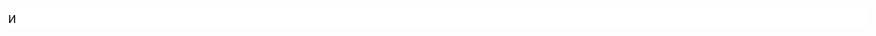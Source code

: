 <path d="M85 39 C85 40.85, 84.85 42.72, 84.57 44.55 C84.28 46.38, 83.85 48.21, 83.28 49.99 C82.71 51.76, 82 53.52, 81.16 55.2 C80.32 56.88, 79.34 58.53, 78.25 60.08 C77.16 61.64, 75.94 63.14, 74.62 64.54 C73.3 65.94, 71.86 67.26, 70.33 68.47 C68.81 69.69, 67.17 70.81, 65.48 71.81 C63.78 72.81, 61.99 73.71, 60.16 74.48 C58.32 75.24, 56.41 75.9, 54.47 76.42 C52.54 76.94, 50.54 77.34, 48.55 77.6 C46.55 77.87, 44.52 78, 42.5 78 C40.48 78, 38.45 77.87, 36.45 77.6 C34.46 77.34, 32.46 76.94, 30.53 76.42 C28.59 75.9, 26.68 75.24, 24.84 74.48 C23.01 73.71, 21.22 72.81, 19.52 71.81 C17.83 70.81, 16.19 69.69, 14.67 68.47 C13.14 67.26, 11.7 65.94, 10.38 64.54 C9.06 63.14, 7.84 61.64, 6.75 60.08 C5.66 58.53, 4.68 56.88, 3.84 55.2 C3 53.52, 2.29 51.76, 1.72 49.99 C1.15 48.21, 0.72 46.38, 0.43 44.55 C0.15 42.72, 0 40.85, 0 39 C0 37.15, 0.15 35.28, 0.43 33.45 C0.72 31.62, 1.15 29.79, 1.72 28.01 C2.29 26.24, 3 24.48, 3.84 22.8 C4.68 21.12, 5.66 19.47, 6.75 17.92 C7.84 16.36, 9.06 14.86, 10.38 13.46 C11.7 12.06, 13.14 10.74, 14.67 9.53 C16.19 8.31, 17.83 7.19, 19.52 6.19 C21.22 5.19, 23.01 4.29, 24.84 3.52 C26.68 2.76, 28.59 2.1, 30.53 1.58 C32.46 1.06, 34.46 0.66, 36.45 0.4 C38.45 0.13, 40.48 0, 42.5 0 C44.52 0, 46.55 0.13, 48.55 0.4 C50.54 0.66, 52.54 1.06, 54.47 1.58 C56.41 2.1, 58.32 2.76, 60.16 3.52 C61.99 4.29, 63.78 5.19, 65.48 6.19 C67.17 7.19, 68.81 8.31, 70.33 9.53 C71.86 10.74, 73.3 12.06, 74.62 13.46 C75.94 14.86, 77.16 16.36, 78.25 17.92 C79.34 19.47, 80.32 21.12, 81.16 22.8 C82 24.48, 82.71 26.24, 83.28 28.01 C83.85 29.79, 84.28 31.62, 84.57 33.45 C84.85 35.28, 84.93 38.07, 85 39 C85.07 39.93, 85.07 38.07, 85 39" stroke="#000" stroke-width="4" fill="none"></path></g><g stroke-linecap="round"><g transform="translate(822.2813299267582 445.4737041304634) rotate(0 -70.35302008541521 47.18850471330734)"><path d="M0 0 C-23.45 15.73, -117.26 78.65, -140.71 94.38 M0 0 C-23.45 15.73, -117.26 78.65, -140.71 94.38" stroke="#000" stroke-width="4" fill="none"></path></g><g transform="translate(822.2813299267582 445.4737041304634) rotate(0 -70.35302008541521 47.18850471330734)"><path d="M-123.01 70.15 C-128.37 77.49, -133.72 84.82, -140.71 94.38 M-123.01 70.15 C-126.62 75.1, -130.23 80.04, -140.71 94.38" stroke="#000" stroke-width="4" fill="none"></path></g><g transform="translate(822.2813299267582 445.4737041304634) rotate(0 -70.35302008541521 47.18850471330734)"><path d="M-111.58 87.19 C-120.4 89.37, -129.21 91.54, -140.71 94.38 M-111.58 87.19 C-117.52 88.66, -123.47 90.13, -140.71 94.38" stroke="#000" stroke-width="4" fill="none"></path></g></g><mask></mask><g transform="translate(1135.650635704762 255.96630350715168) rotate(0 10.0546875 20.699999999999818)"><text x="10.0546875" y="0" font-family="Helvetica, Segoe UI Emoji" font-size="36px" fill="#000" text-anchor="middle" style="white-space: pre;" direction="ltr" dominant-baseline="text-before-edge">и</text></g><g stroke-linecap="round"><g transform="translate(695.7144277793577 599.6064801742195) rotate(0 47.487125104441475 58.20832961971246)"><path d="M0 0 C15.83 19.4, 79.15 97.01, 94.97 116.42 M0 0 C15.83 19.4, 79.15 97.01, 94.97 116.42" stroke="#000" stroke-width="4" fill="none"></path></g><g transform="translate(695.7144277793577 599.6064801742195) rotate(0 47.487125104441475 58.20832961971246)"><path d="M69.2 101.06 C76.26 105.27, 83.32 109.47, 94.97 116.42 M69.2 101.06 C74.69 104.33, 80.18 107.6, 94.97 116.42" stroke="#000" stroke-width="4" fill="none"></path></g><g transform="translate(695.7144277793577 599.6064801742195) rotate(0 47.487125104441475 58.20832961971246)"><path d="M85.1 88.09 C87.81 95.85, 90.51 103.61, 94.97 116.42 M85.1 88.09 C87.21 94.12, 89.31 100.16, 94.97 116.42" stroke="#000" stroke-width="4" fill="none"></path></g></g><mask></mask><g stroke-linecap="round" transform="translate(458.9190568612612 714.855044455393) rotate(0 42.5 39)"><path d="M85 39 C85 40.85, 84.85 42.72, 84.57 44.55 C84.28 46.38, 83.85 48.21, 83.28 49.99 C82.71 51.76, 82 53.52, 81.16 55.2 C80.32 56.88, 79.34 58.53, 78.25 60.08 C77.16 61.64, 75.94 63.14, 74.62 64.54 C73.3 65.94, 71.86 67.26, 70.33 68.47 C68.81 69.69, 67.17 70.81, 65.48 71.81 C63.78 72.81, 61.99 73.71, 60.16 74.48 C58.32 75.24, 56.41 75.9, 54.47 76.42 C52.54 76.94, 50.54 77.34, 48.55 77.6 C46.55 77.87, 44.52 78, 42.5 78 C40.48 78, 38.45 77.87, 36.45 77.6 C34.46 77.34, 32.46 76.94, 30.53 76.42 C28.59 75.9, 26.68 75.24, 24.84 74.48 C23.01 73.71, 21.22 72.81, 19.52 71.81 C17.83 70.81, 16.19 69.69, 14.67 68.47 C13.14 67.26, 11.7 65.94, 10.38 64.54 C9.06 63.14, 7.84 61.64, 6.75 60.08 C5.66 58.53, 4.68 56.88, 3.84 55.2 C3 53.52, 2.29 51.76, 1.72 49.99 C1.15 48.21, 0.72 46.38, 0.43 44.55 C0.15 42.72, 0 40.85, 0 39 C0 37.15, 0.15 35.28, 0.43 33.45 C0.72 31.62, 1.15 29.79, 1.72 28.01 C2.29 26.24, 3 24.48, 3.84 22.8 C4.68 21.12, 5.66 19.47, 6.75 17.92 C7.84 16.36, 9.06 14.86, 10.38 13.46 C11.7 12.06, 13.14 10.74, 14.67 9.53 C16.19 8.31, 17.83 7.19, 19.52 6.19 C21.22 5.19, 23.01 4.29, 24.84 3.52 C26.68 2.76, 28.59 2.1, 30.53 1.58 C32.46 1.06, 34.46 0.66, 36.45 0.4 C38.45 0.13, 40.48 0, 42.5 0 C44.52 0, 46.55 0.13, 48.55 0.4 C50.54 0.66, 52.54 1.06, 54.47 1.58 C56.41 2.1, 58.32 2.76, 60.16 3.52 C61.99 4.29, 63.78 5.19, 65.48 6.19 C67.17 7.19, 68.81 8.31, 70.33 9.53 C71.86 10.74, 73.3 12.06, 74.62 13.46 C75.94 14.86, 77.16 16.36, 78.25 17.92 C79.34 19.47, 80.32 21.12, 81.16 22.8 C82 24.48, 82.71 26.24, 83.28 28.01 C83.85 29.79, 84.28 31.62, 84.57 33.45 C84.85 35.28, 84.93 38.07, 85 39 C85.07 39.93, 85.07 38.07, 85 39" stroke="#000" stroke-width="4" fill="none"></path></g><g stroke-linecap="round"><g transform="translate(623.401434313746 599.8402013954419) rotate(0 -50.43944156018824 58.82124781510356)"><path d="M0 0 C-16.81 19.61, -84.07 98.04, -100.88 117.64 M0 0 C-16.81 19.61, -84.07 98.04, -100.88 117.64" stroke="#000" stroke-width="4" fill="none"></path></g>